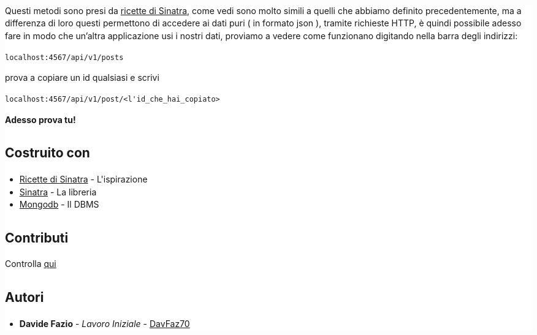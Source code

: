 Questi metodi sono presi da [ricette di Sinatra](http://recipes.sinatrarb.com/p/databases/mongo), come vedi sono molto simili a quelli che abbiamo definito precedentemente, ma a differenza di loro questi permettono di accedere ai dati puri ( in formato json ), tramite richieste HTTP, è quindi possibile adesso fare in modo che un’altra applicazione usi i nostri dati, proviamo a vedere come funzionano digitando nella barra degli indirizzi:

```
localhost:4567/api/v1/posts
```

prova a copiare un id qualsiasi e scrivi

```
localhost:4567/api/v1/post/<l'id_che_hai_copiato>
```

**Adesso prova tu!**

## Costruito con

* [Ricette di Sinatra](http://recipes.sinatrarb.com/p/databases/mongo) - L'ispirazione
* [Sinatra](http://sinatrarb.com/) - La libreria
* [Mongodb](https://docs.mongodb.com/getting-started/shell/update/) - Il DBMS

## Contributi

Controlla [qui](https://github.com/davfaz70/sinatra-myapp/graphs/contributors)


## Autori

* **Davide Fazio** - *Lavoro Iniziale* - [DavFaz70](https://github.com/davfaz70)
